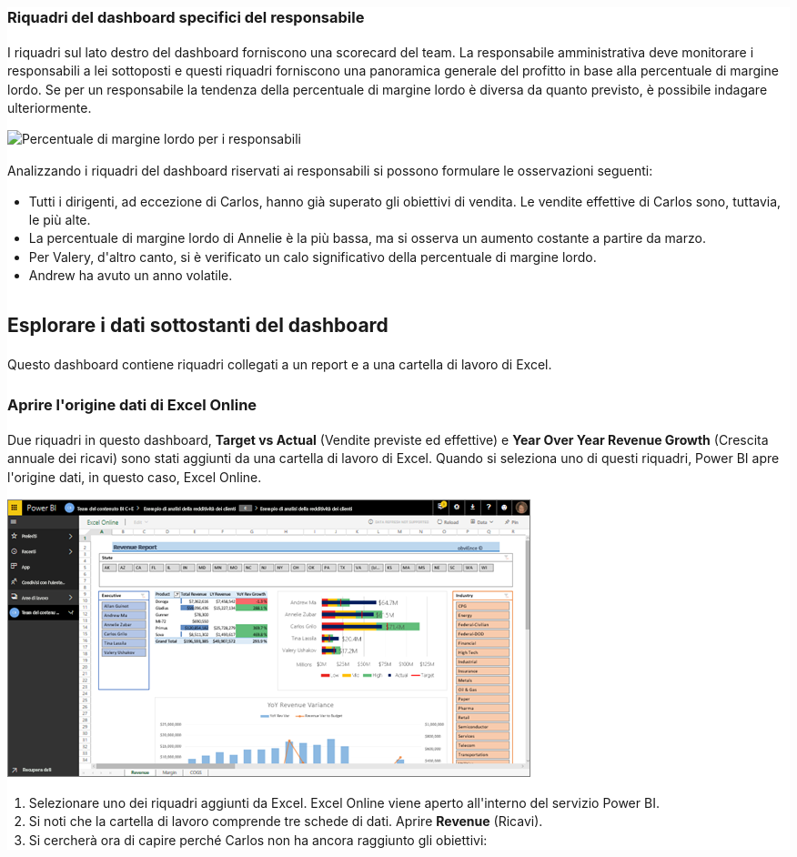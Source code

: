 ### <a name="manager-specific-dashboard-tiles"></a>Riquadri del dashboard specifici del responsabile
I riquadri sul lato destro del dashboard forniscono una scorecard del team. La responsabile amministrativa deve monitorare i responsabili a lei sottoposti e questi riquadri forniscono una panoramica generale del profitto in base alla percentuale di margine lordo. Se per un responsabile la tendenza della percentuale di margine lordo è diversa da quanto previsto, è possibile indagare ulteriormente.

![Percentuale di margine lordo per i responsabili](media/sample-customer-profitability/power-bi-manager2.png)

Analizzando i riquadri del dashboard riservati ai responsabili si possono formulare le osservazioni seguenti:

- Tutti i dirigenti, ad eccezione di Carlos, hanno già superato gli obiettivi di vendita. Le vendite effettive di Carlos sono, tuttavia, le più alte.
- La percentuale di margine lordo di Annelie è la più bassa, ma si osserva un aumento costante a partire da marzo.
- Per Valery, d'altro canto, si è verificato un calo significativo della percentuale di margine lordo.
- Andrew ha avuto un anno volatile.

## <a name="explore-the-dashboards-underlying-data"></a>Esplorare i dati sottostanti del dashboard
Questo dashboard contiene riquadri collegati a un report e a una cartella di lavoro di Excel.

### <a name="open-the-excel-online-data-source"></a>Aprire l'origine dati di Excel Online
Due riquadri in questo dashboard, **Target vs Actual** (Vendite previste ed effettive) e **Year Over Year Revenue Growth** (Crescita annuale dei ricavi) sono stati aggiunti da una cartella di lavoro di Excel. Quando si seleziona uno di questi riquadri, Power BI apre l'origine dati, in questo caso, Excel Online.

![Excel Online](media/sample-customer-profitability/power-bi-excel-online.png)

1. Selezionare uno dei riquadri aggiunti da Excel. Excel Online viene aperto all'interno del servizio Power BI.
2. Si noti che la cartella di lavoro comprende tre schede di dati. Aprire **Revenue** (Ricavi).
3. Si cercherà ora di capire perché Carlos non ha ancora raggiunto gli obiettivi:  
